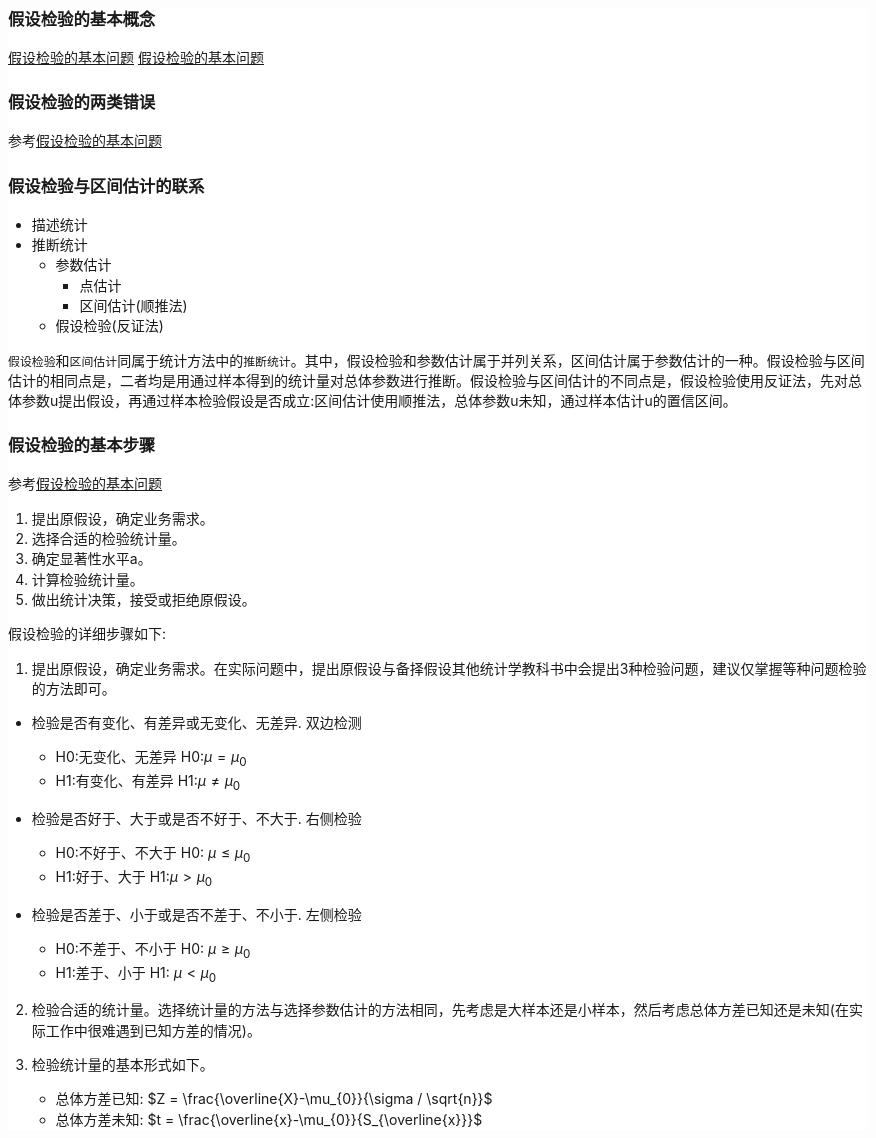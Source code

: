 ### 假设检验的基本概念

[假设检验的基本问题](../../5_1统计学/统计学/8假设检验/1_0假设检验的基本问题.md#假设问题的提出)
[假设检验的基本问题](../../5_1统计学/统计学/8假设检验/1_0假设检验的基本问题.md#假设的表达式)



### 假设检验的两类错误
参考[假设检验的基本问题](../../5_1统计学/统计学/8假设检验/1_0假设检验的基本问题.md#两类错误)


### 假设检验与区间估计的联系
- 描述统计
- 推断统计
    - 参数估计
        - 点估计
        - 区间估计(顺推法)
    - 假设检验(反证法)


`假设检验`和`区间估计`同属于统计方法中的`推断统计`。其中，假设检验和参数估计属于并列关系，区间估计属于参数估计的一种。假设检验与区间估计的相同点是，二者均是用通过样本得到的统计量对总体参数进行推断。假设检验与区间估计的不同点是，假设检验使用反证法，先对总体参数u提出假设，再通过样本检验假设是否成立:区间估计使用顺推法，总体参数u未知，通过样本估计u的置信区间。




### 假设检验的基本步骤

参考[假设检验的基本问题](../../5_1统计学/统计学/8假设检验/1_0假设检验的基本问题.md#假设检验的流程)




1. 提出原假设，确定业务需求。
2. 选择合适的检验统计量。
3. 确定显著性水平a。
4. 计算检验统计量。
5. 做出统计决策，接受或拒绝原假设。


假设检验的详细步骤如下:

1. 提出原假设，确定业务需求。在实际问题中，提出原假设与备择假设其他统计学教科书中会提出3种检验问题，建议仅掌握等种问题检验的方法即可。
- 检验是否有变化、有差异或无变化、无差异. 双边检测
    - H0:无变化、无差异 H0:$\mu=\mu_{0}$ 
    - H1:有变化、有差异 H1:$\mu \neq \mu_{0}$

- 检验是否好于、大于或是否不好于、不大于. 右侧检验
    - H0:不好于、不大于 H0: $\mu \leq \mu_{0}$
    - H1:好于、大于  H1:$\mu \gt \mu_{0}$

- 检验是否差于、小于或是否不差于、不小于. 左侧检验

    - H0:不差于、不小于 H0: $\mu \geq \mu_{0}$
    - H1:差于、小于 H1: $\mu \lt \mu_{0}$

2. 检验合适的统计量。选择统计量的方法与选择参数估计的方法相同，先考虑是大样本还是小样本，然后考虑总体方差已知还是未知(在实际工作中很难遇到已知方差的情况)。


3. 检验统计量的基本形式如下。
    - 总体方差已知: $Z = \frac{\overline{X}-\mu_{0}}{\sigma / \sqrt{n}}$
    - 总体方差未知: $t = \frac{\overline{x}-\mu_{0}}{S_{\overline{x}}}$
